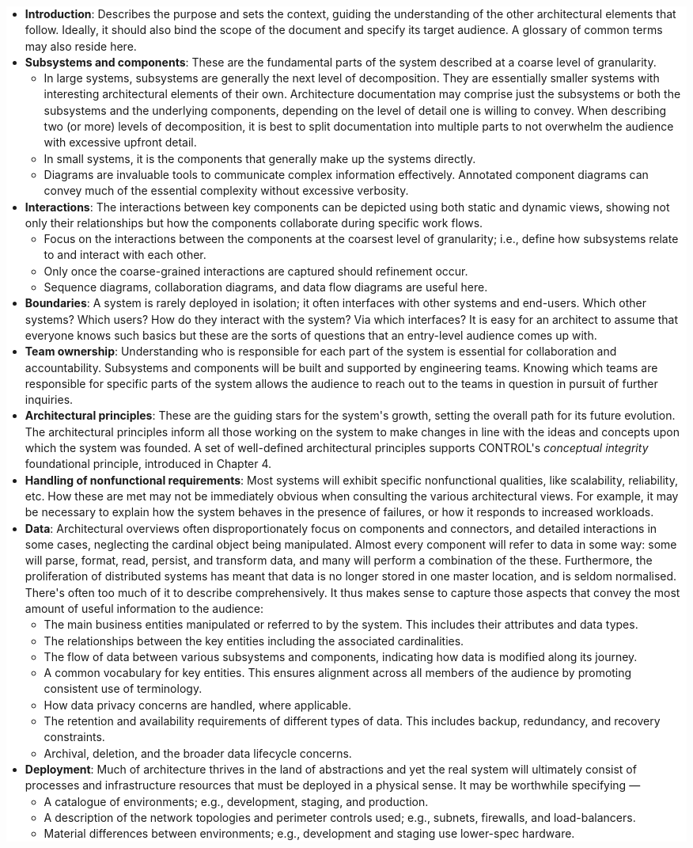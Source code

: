 * **Introduction**: Describes the purpose and sets the context, guiding the understanding of the other architectural elements that follow. Ideally, it should also bind the scope of the document and specify its target audience. A glossary of common terms may also reside here.
* **Subsystems and components**: These are the fundamental parts of the system described at a coarse level of granularity. 
    + In large systems, subsystems are generally the next level of decomposition. They are essentially smaller systems with interesting architectural elements of their own. Architecture documentation may comprise just the subsystems or both the subsystems and the underlying components, depending on the level of detail one is willing to convey. When describing two (or more) levels of decomposition, it is best to split documentation into multiple parts to not overwhelm the audience with excessive upfront detail.
    + In small systems, it is the components that generally make up the systems directly.
    + Diagrams are invaluable tools to communicate complex information effectively. Annotated component diagrams can convey much of the essential complexity without excessive verbosity.
* **Interactions**: The interactions between key components can be depicted using both static and dynamic views, showing not only their relationships but how the components collaborate during specific work flows.
    + Focus on the interactions between the components at the coarsest level of granularity; i.e., define how subsystems relate to and interact with each other.
    + Only once the coarse-grained interactions are captured should refinement occur.
    + Sequence diagrams, collaboration diagrams, and data flow diagrams are useful here.
* **Boundaries**: A system is rarely deployed in isolation; it often interfaces with other systems and end-users. Which other systems? Which users? How do they interact with the system? Via which interfaces? It is easy for an architect to assume that everyone knows such basics but these are the sorts of questions that an entry-level audience comes up with.
* **Team ownership**: Understanding who is responsible for each part of the system is essential for collaboration and accountability. Subsystems and components will be built and supported by engineering teams. Knowing which teams are responsible for specific parts of the system allows the audience to reach out to the teams in question in pursuit of further inquiries.
* **Architectural principles**: These are the guiding stars for the system's growth, setting the overall path for its future evolution. The architectural principles inform all those working on the system to make changes in line with the ideas and concepts upon which the system was founded. A set of well-defined architectural principles supports CONTROL's _conceptual integrity_ foundational principle, introduced in Chapter 4.
* **Handling of nonfunctional requirements**: Most systems will exhibit specific nonfunctional qualities, like scalability, reliability, etc. How these are met may not be immediately obvious when consulting the various architectural views. For example, it may be necessary to explain how the system behaves in the presence of failures, or how it responds to increased workloads.
* **Data**: Architectural overviews often disproportionately focus on components and connectors, and detailed interactions in some cases, neglecting the cardinal object being manipulated. Almost every component will refer to data in some way: some will parse, format, read, persist, and transform data, and many will perform a combination of the these. Furthermore, the proliferation of distributed systems has meant that data is no longer stored in one master location, and is seldom normalised. There's often too much of it to describe comprehensively. It thus makes sense to capture those aspects that convey the most amount of useful information to the audience:
    + The main business entities manipulated or referred to by the system. This includes their attributes and data types.
    + The relationships between the key entities including the associated cardinalities.
    + The flow of data between various subsystems and components, indicating how data is modified along its journey.
    + A common vocabulary for key entities. This ensures alignment across all members of the audience by promoting consistent use of terminology.
    + How data privacy concerns are handled, where applicable.
    + The retention and availability requirements of different types of data. This includes backup, redundancy, and recovery constraints.
    + Archival, deletion, and the broader data lifecycle concerns.
* **Deployment**: Much of architecture thrives in the land of abstractions and yet the real system will ultimately consist of processes and infrastructure resources that must be deployed in a physical sense. It may be worthwhile specifying —
    + A catalogue of environments; e.g., development, staging, and production.
    + A description of the network topologies and perimeter controls used; e.g., subnets, firewalls, and load-balancers.
    + Material differences between environments; e.g., development and staging use lower-spec hardware.